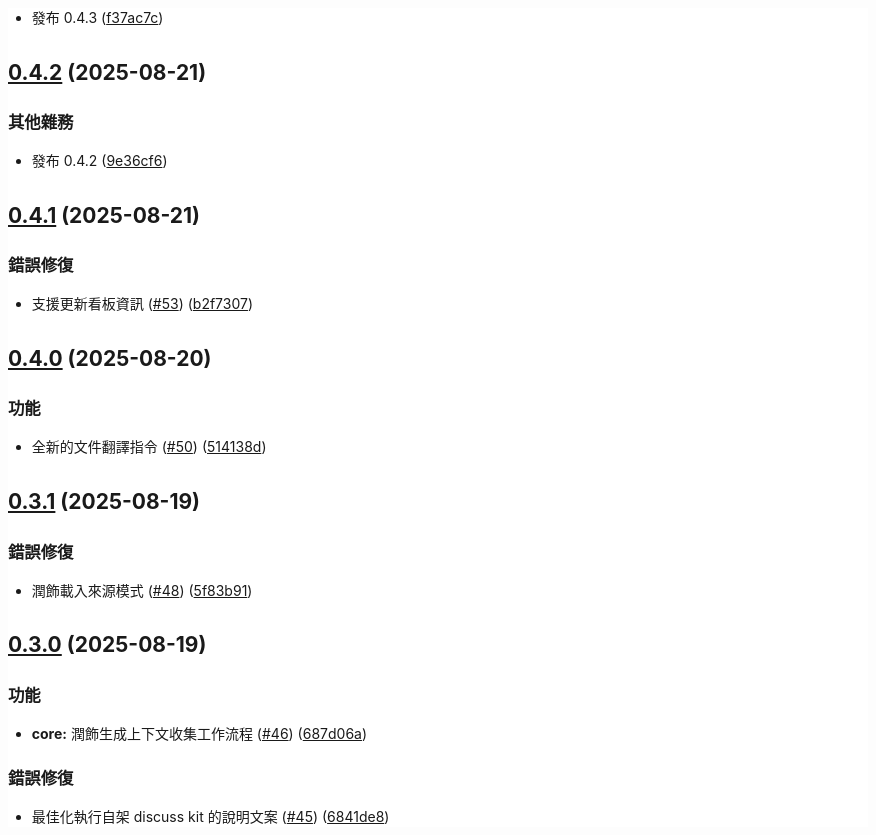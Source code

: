 * 發布 0.4.3 ([f37ac7c](https://github.com/AIGNE-io/aigne-doc-smith/commit/f37ac7cd1fd129d8e3019cc7e952a0cf7dcb3db7))

## [0.4.2](https://github.com/AIGNE-io/aigne-doc-smith/compare/v0.4.1...v0.4.2) (2025-08-21)


### 其他雜務

* 發布 0.4.2 ([9e36cf6](https://github.com/AIGNE-io/aigne-doc-smith/commit/9e36cf678ac51a0f4e7b3c19e4b5248e42b80437))

## [0.4.1](https://github.com/AIGNE-io/aigne-doc-smith/compare/v0.4.0...v0.4.1) (2025-08-21)


### 錯誤修復

* 支援更新看板資訊 ([#53](https://github.com/AIGNE-io/aigne-doc-smith/issues/53)) ([b2f7307](https://github.com/AIGNE-io/aigne-doc-smith/commit/b2f7307555c6f33d181aba408b11443700ecca71))

## [0.4.0](https://github.com/AIGNE-io/aigne-doc-smith/compare/v0.3.1...v0.4.0) (2025-08-20)


### 功能

* 全新的文件翻譯指令 ([#50](https://github.com/AIGNE-io/aigne-doc-smith/issues/50)) ([514138d](https://github.com/AIGNE-io/aigne-doc-smith/commit/514138d6b81624977171e9144ed802aad72d4a9c))

## [0.3.1](https://github.com/AIGNE-io/aigne-doc-smith/compare/v0.3.0...v0.3.1) (2025-08-19)


### 錯誤修復

* 潤飾載入來源模式 ([#48](https://github.com/AIGNE-io/aigne-doc-smith/issues/48)) ([5f83b91](https://github.com/AIGNE-io/aigne-doc-smith/commit/5f83b917ea6779ba79418e3ff2490eb692c3e48a))

## [0.3.0](https://github.com/AIGNE-io/aigne-doc-smith/compare/v0.2.11...v0.3.0) (2025-08-19)


### 功能

* **core:** 潤飾生成上下文收集工作流程 ([#46](https://github.com/AIGNE-io/aigne-doc-smith/issues/46)) ([687d06a](https://github.com/AIGNE-io/aigne-doc-smith/commit/687d06afd648e0e697d25e85dcc841b17c3c311c))


### 錯誤修復

* 最佳化執行自架 discuss kit 的說明文案 ([#45](https://github.com/AIGNE-io/aigne-doc-smith/issues/45)) ([6841de8](https://github.com/AIGNE-io/aigne-doc-smith/commit/6841de817408d85ac8d993860ab431f7b8816aef))
